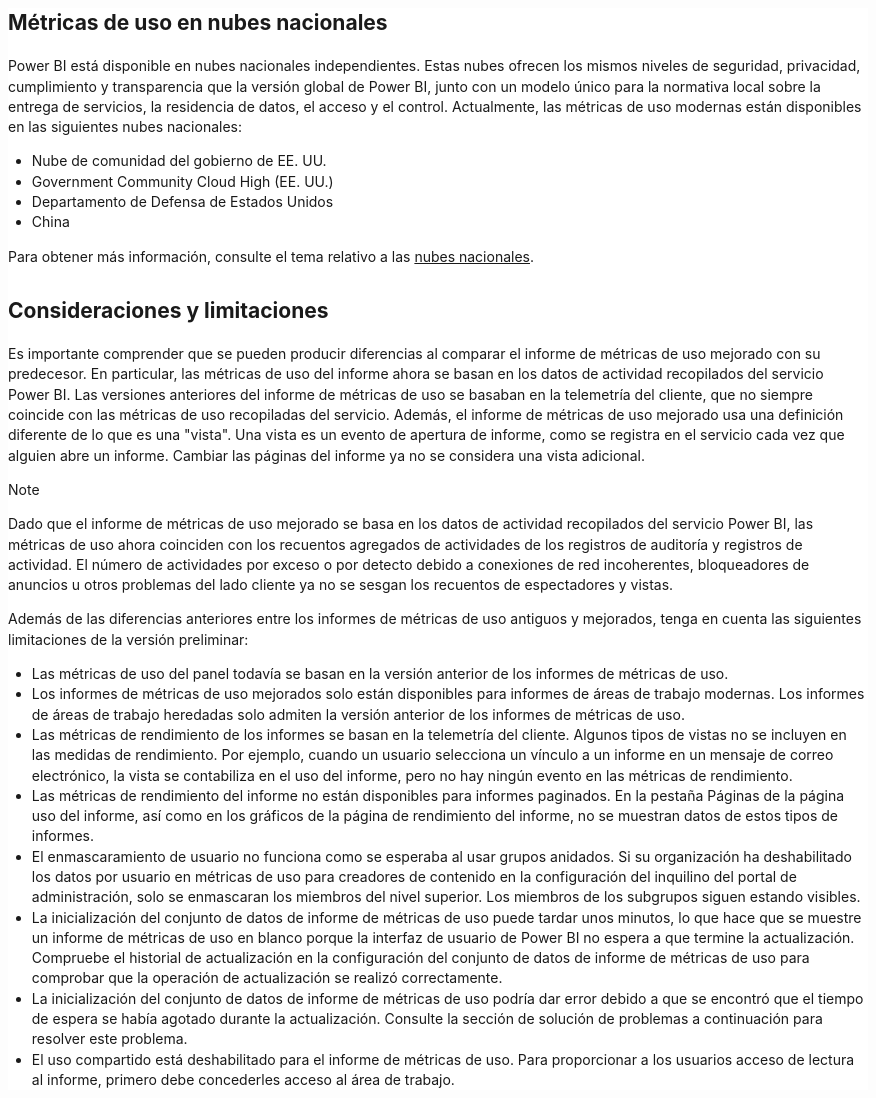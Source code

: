 ## <a name="usage-metrics-in-national-clouds"></a>Métricas de uso en nubes nacionales

Power BI está disponible en nubes nacionales independientes. Estas nubes ofrecen los mismos niveles de seguridad, privacidad, cumplimiento y transparencia que la versión global de Power BI, junto con un modelo único para la normativa local sobre la entrega de servicios, la residencia de datos, el acceso y el control. Actualmente, las métricas de uso modernas están disponibles en las siguientes nubes nacionales: 

- Nube de comunidad del gobierno de EE. UU.
- Government Community Cloud High (EE. UU.)
- Departamento de Defensa de Estados Unidos
- China

Para obtener más información, consulte el tema relativo a las [nubes nacionales](https://powerbi.microsoft.com/clouds/).

## <a name="considerations-and-limitations"></a>Consideraciones y limitaciones

Es importante comprender que se pueden producir diferencias al comparar el informe de métricas de uso mejorado con su predecesor. En particular, las métricas de uso del informe ahora se basan en los datos de actividad recopilados del servicio Power BI. Las versiones anteriores del informe de métricas de uso se basaban en la telemetría del cliente, que no siempre coincide con las métricas de uso recopiladas del servicio. Además, el informe de métricas de uso mejorado usa una definición diferente de lo que es una "vista". Una vista es un evento de apertura de informe, como se registra en el servicio cada vez que alguien abre un informe. Cambiar las páginas del informe ya no se considera una vista adicional.

> [!NOTE]
> Dado que el informe de métricas de uso mejorado se basa en los datos de actividad recopilados del servicio Power BI, las métricas de uso ahora coinciden con los recuentos agregados de actividades de los registros de auditoría y registros de actividad. El número de actividades por exceso o por detecto debido a conexiones de red incoherentes, bloqueadores de anuncios u otros problemas del lado cliente ya no se sesgan los recuentos de espectadores y vistas.

Además de las diferencias anteriores entre los informes de métricas de uso antiguos y mejorados, tenga en cuenta las siguientes limitaciones de la versión preliminar:

- Las métricas de uso del panel todavía se basan en la versión anterior de los informes de métricas de uso.
- Los informes de métricas de uso mejorados solo están disponibles para informes de áreas de trabajo modernas. Los informes de áreas de trabajo heredadas solo admiten la versión anterior de los informes de métricas de uso.
- Las métricas de rendimiento de los informes se basan en la telemetría del cliente. Algunos tipos de vistas no se incluyen en las medidas de rendimiento. Por ejemplo, cuando un usuario selecciona un vínculo a un informe en un mensaje de correo electrónico, la vista se contabiliza en el uso del informe, pero no hay ningún evento en las métricas de rendimiento.
- Las métricas de rendimiento del informe no están disponibles para informes paginados. En la pestaña Páginas de la página uso del informe, así como en los gráficos de la página de rendimiento del informe, no se muestran datos de estos tipos de informes.
- El enmascaramiento de usuario no funciona como se esperaba al usar grupos anidados. Si su organización ha deshabilitado los datos por usuario en métricas de uso para creadores de contenido en la configuración del inquilino del portal de administración, solo se enmascaran los miembros del nivel superior. Los miembros de los subgrupos siguen estando visibles.
- La inicialización del conjunto de datos de informe de métricas de uso puede tardar unos minutos, lo que hace que se muestre un informe de métricas de uso en blanco porque la interfaz de usuario de Power BI no espera a que termine la actualización. Compruebe el historial de actualización en la configuración del conjunto de datos de informe de métricas de uso para comprobar que la operación de actualización se realizó correctamente.
- La inicialización del conjunto de datos de informe de métricas de uso podría dar error debido a que se encontró que el tiempo de espera se había agotado durante la actualización. Consulte la sección de solución de problemas a continuación para resolver este problema.
- El uso compartido está deshabilitado para el informe de métricas de uso. Para proporcionar a los usuarios acceso de lectura al informe, primero debe concederles acceso al área de trabajo.